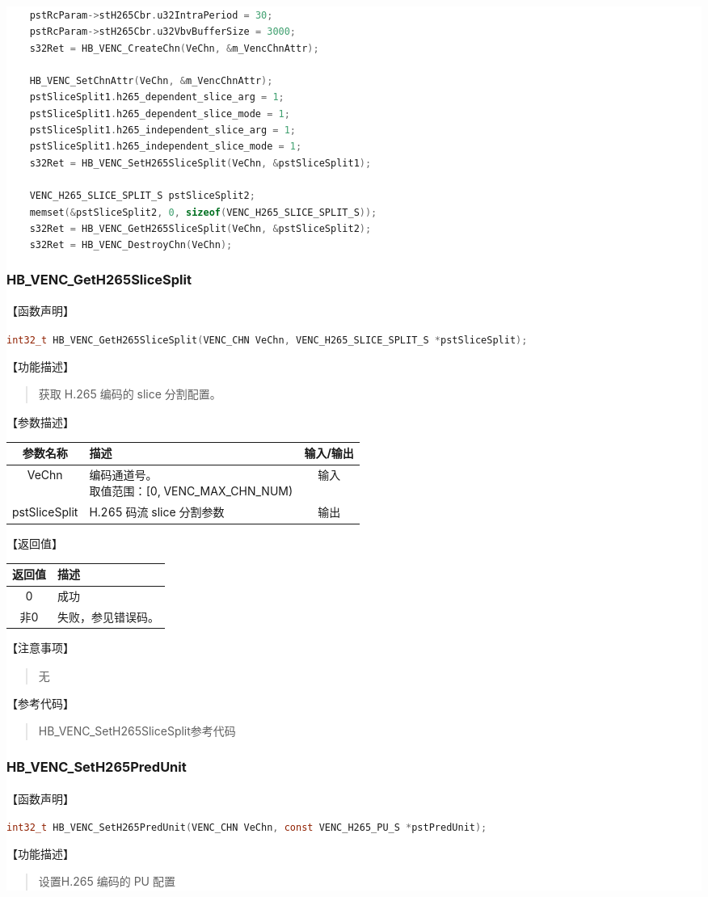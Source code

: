 ```C
    pstRcParam->stH265Cbr.u32IntraPeriod = 30;
    pstRcParam->stH265Cbr.u32VbvBufferSize = 3000;
    s32Ret = HB_VENC_CreateChn(VeChn, &m_VencChnAttr);

    HB_VENC_SetChnAttr(VeChn, &m_VencChnAttr);
    pstSliceSplit1.h265_dependent_slice_arg = 1;
    pstSliceSplit1.h265_dependent_slice_mode = 1;
    pstSliceSplit1.h265_independent_slice_arg = 1;
    pstSliceSplit1.h265_independent_slice_mode = 1;
    s32Ret = HB_VENC_SetH265SliceSplit(VeChn, &pstSliceSplit1);

    VENC_H265_SLICE_SPLIT_S pstSliceSplit2;
    memset(&pstSliceSplit2, 0, sizeof(VENC_H265_SLICE_SPLIT_S));
    s32Ret = HB_VENC_GetH265SliceSplit(VeChn, &pstSliceSplit2);
    s32Ret = HB_VENC_DestroyChn(VeChn);
```

### HB_VENC_GetH265SliceSplit
【函数声明】
```C
int32_t HB_VENC_GetH265SliceSplit(VENC_CHN VeChn, VENC_H265_SLICE_SPLIT_S *pstSliceSplit);
```
【功能描述】
> 获取 H.265 编码的 slice 分割配置。

【参数描述】

|   参数名称    | 描述                                             | 输入/输出 |
| :-----------: | :----------------------------------------------- | :-------: |
|     VeChn     | 编码通道号。<br/>取值范围：[0, VENC_MAX_CHN_NUM) |   输入    |
| pstSliceSplit | H.265 码流 slice 分割参数                        |   输出    |

【返回值】

| 返回值 |               描述 |
| :----: | :-----------------|
|   0    |               成功 |
|  非0   | 失败，参见错误码。 |

【注意事项】
> 无

【参考代码】
> HB_VENC_SetH265SliceSplit参考代码

### HB_VENC_SetH265PredUnit
【函数声明】
```C
int32_t HB_VENC_SetH265PredUnit(VENC_CHN VeChn, const VENC_H265_PU_S *pstPredUnit);
```
【功能描述】
> 设置H.265 编码的 PU 配置
